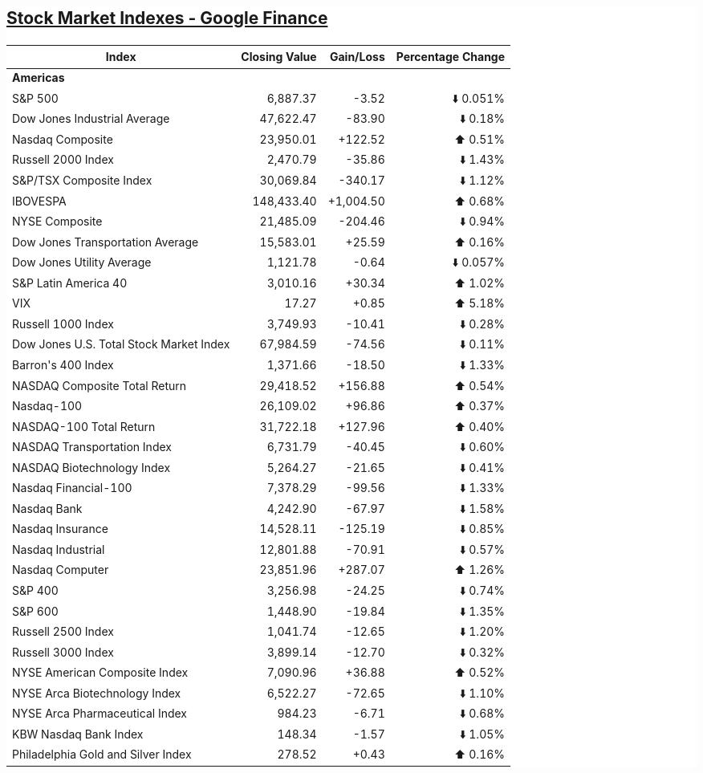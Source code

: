 ## [Stock Market Indexes - Google Finance](https://www.google.com/finance/markets/indexes/)

| Index | Closing Value | Gain/Loss | Percentage Change |
|---|---:|---:|---:|
| **Americas** | | | |
| S&P 500 | 6,887.37 | -3.52 | :arrow_down: 0.051% |
| Dow Jones Industrial Average | 47,622.47 | -83.90 | :arrow_down: 0.18% |
| Nasdaq Composite | 23,950.01 | +122.52 | :arrow_up: 0.51% |
| Russell 2000 Index | 2,470.79 | -35.86 | :arrow_down: 1.43% |
| S&P/TSX Composite Index | 30,069.84 | -340.17 | :arrow_down: 1.12% |
| IBOVESPA | 148,433.40 | +1,004.50 | :arrow_up: 0.68% |
| NYSE Composite | 21,485.09 | -204.46 | :arrow_down: 0.94% |
| Dow Jones Transportation Average | 15,583.01 | +25.59 | :arrow_up: 0.16% |
| Dow Jones Utility Average | 1,121.78 | -0.64 | :arrow_down: 0.057% |
| S&P Latin America 40 | 3,010.16 | +30.34 | :arrow_up: 1.02% |
| VIX | 17.27 | +0.85 | :arrow_up: 5.18% |
| Russell 1000 Index | 3,749.93 | -10.41 | :arrow_down: 0.28% |
| Dow Jones U.S. Total Stock Market Index | 67,984.59 | -74.56 | :arrow_down: 0.11% |
| Barron's 400 Index | 1,371.66 | -18.50 | :arrow_down: 1.33% |
| NASDAQ Composite Total Return | 29,418.52 | +156.88 | :arrow_up: 0.54% |
| Nasdaq-100 | 26,109.02 | +96.86 | :arrow_up: 0.37% |
| NASDAQ-100 Total Return | 31,722.18 | +127.96 | :arrow_up: 0.40% |
| NASDAQ Transportation Index | 6,731.79 | -40.45 | :arrow_down: 0.60% |
| NASDAQ Biotechnology Index | 5,264.27 | -21.65 | :arrow_down: 0.41% |
| Nasdaq Financial-100 | 7,378.29 | -99.56 | :arrow_down: 1.33% |
| Nasdaq Bank | 4,242.90 | -67.97 | :arrow_down: 1.58% |
| Nasdaq Insurance | 14,528.11 | -125.19 | :arrow_down: 0.85% |
| Nasdaq Industrial | 12,801.88 | -70.91 | :arrow_down: 0.57% |
| Nasdaq Computer | 23,851.96 | +287.07 | :arrow_up: 1.26% |
| S&P 400 | 3,256.98 | -24.25 | :arrow_down: 0.74% |
| S&P 600 | 1,448.90 | -19.84 | :arrow_down: 1.35% |
| Russell 2500 Index | 1,041.74 | -12.65 | :arrow_down: 1.20% |
| Russell 3000 Index | 3,899.14 | -12.70 | :arrow_down: 0.32% |
| NYSE American Composite Index | 7,090.96 | +36.88 | :arrow_up: 0.52% |
| NYSE Arca Biotechnology Index | 6,522.27 | -72.65 | :arrow_down: 1.10% |
| NYSE Arca Pharmaceutical Index | 984.23 | -6.71 | :arrow_down: 0.68% |
| KBW Nasdaq Bank Index | 148.34 | -1.57 | :arrow_down: 1.05% |
| Philadelphia Gold and Silver Index | 278.52 | +0.43 | :arrow_up: 0.16% |